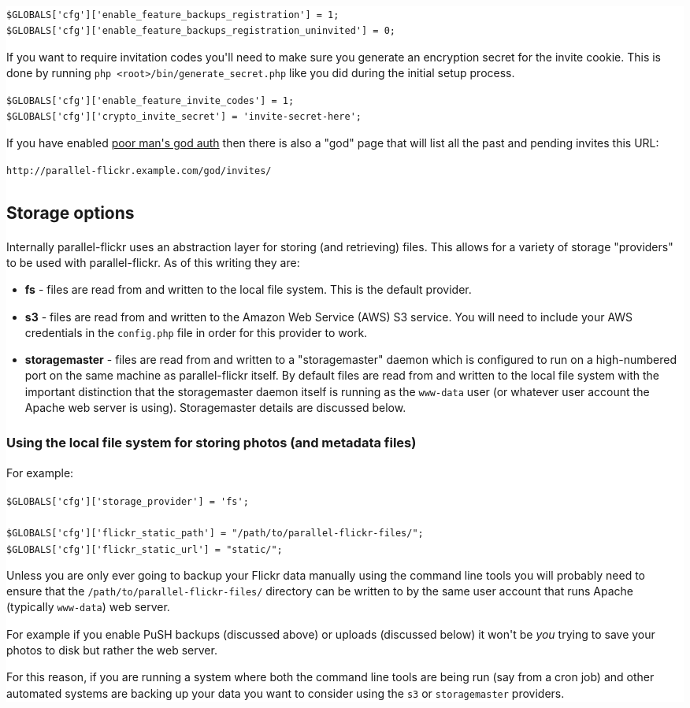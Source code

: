 	$GLOBALS['cfg']['enable_feature_backups_registration'] = 1;
	$GLOBALS['cfg']['enable_feature_backups_registration_uninvited'] = 0;

If you want to require invitation codes you'll need to make sure you generate an
encryption secret for the invite cookie. This is done by running `php
<root>/bin/generate_secret.php` like you did during the initial setup process.

	$GLOBALS['cfg']['enable_feature_invite_codes'] = 1;
	$GLOBALS['cfg']['crypto_invite_secret'] = 'invite-secret-here';

If you have enabled [poor man's god auth](#poor-mans-god-auth) then there is
also a "god" page that will list all the past and pending invites this URL:  

	http://parallel-flickr.example.com/god/invites/
	
## Storage options

Internally parallel-flickr uses an abstraction layer for storing (and
retrieving) files. This allows for a variety of storage "providers" to be used
with parallel-flickr. As of this writing they are:

* **fs** - files are read from and written to the local file system. This is the default provider.

* **s3** - files are read from and written to the Amazon Web Service (AWS) S3 service. You will need
	to include your AWS credentials in the `config.php` file in order for this
	provider to work.
	
* **storagemaster** - files are read from and written to a "storagemaster" daemon
    which is configured to run on a high-numbered port on the same machine as
    parallel-flickr itself. By default files are read from and written to the
    local file system with the important distinction that the storagemaster
    daemon itself is running as the `www-data` user (or whatever user account
    the Apache web server is using). Storagemaster details are discussed below.

### Using the local file system for storing photos (and metadata files)

For example:

	$GLOBALS['cfg']['storage_provider'] = 'fs';

	$GLOBALS['cfg']['flickr_static_path'] = "/path/to/parallel-flickr-files/";
	$GLOBALS['cfg']['flickr_static_url'] = "static/";

Unless you are only ever going to backup your Flickr data manually using the
command line tools you will probably need to ensure that the
`/path/to/parallel-flickr-files/` directory can be written to by the same user
account that runs Apache (typically `www-data`) web server.

For example if you enable PuSH backups (discussed above) or uploads (discussed
below) it won't be _you_ trying to save your photos to disk but rather the web
server.

For this reason, if you are running a system where both the command line tools
are being run (say from a cron job) and other automated systems are backing up
your data you want to consider using the `s3` or `storagemaster` providers.
